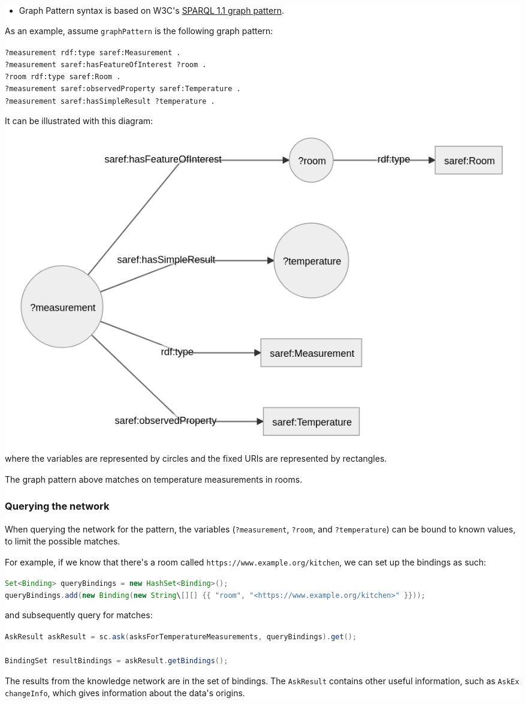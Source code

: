 - Graph Pattern syntax is based on W3C's [SPARQL 1.1 graph pattern](https://www.w3.org/TR/rdf-sparql-query/#BasicGraphPatterns).

As an example, assume `graphPattern` is the following graph pattern:
```sparql
?measurement rdf:type saref:Measurement .
?measurement saref:hasFeatureOfInterest ?room .
?room rdf:type saref:Room .
?measurement saref:observedProperty saref:Temperature .
?measurement saref:hasSimpleResult ?temperature .
```
It can be illustrated with this diagram:
![illustration of aforementioned graph pattern](./../static/img/temperature-measurement-example.png)

where the variables are represented by circles and the fixed URIs are represented by rectangles.

The graph pattern above matches on temperature measurements in rooms.

### Querying the network

When querying the network for the pattern, the variables (`?measurement`, `?room`, and `?temperature`) can be bound to known values, to limit the possible matches.

For example, if we know that there's a room called `https://www.example.org/kitchen`, we can set up the bindings as such:
```java
Set<Binding> queryBindings = new HashSet<Binding>();
queryBindings.add(new Binding(new String\[][] {{ "room", "<https://www.example.org/kitchen>" }}));
```
and subsequently query for matches:
```java
AskResult askResult = sc.ask(asksForTemperatureMeasurements, queryBindings).get();

BindingSet resultBindings = askResult.getBindings();
```
The results from the knowledge network are in the set of bindings.
The `AskResult` contains other useful information, such as `AskExchangeInfo`, which gives information about the data's origins.
